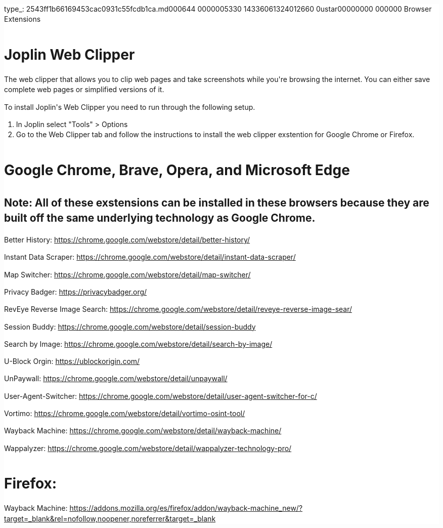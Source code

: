 type_: 2                                                                                                                                                            543ff1b66169453cac0931c55fcdb1ca.md                                                                 000644                  0000005330  14336061324 012660  0                                                                                                    ustar 00                                                                000000  000000                                                                                                                                                                         Browser Extensions

# Joplin Web Clipper

The web clipper that allows you to clip web pages and take screenshots while you're browsing the internet. You can either save complete web pages or simplified versions of it.

To install Joplin's Web Clipper you need to run through the following setup.
1. In Joplin select "Tools" > Options
2. Go to the Web Clipper tab and follow the instructions to install the web clipper exstention for Google Chrome or Firefox.

# Google Chrome, Brave, Opera, and Microsoft Edge

## Note: All of these exstensions can be installed in these browsers because they are built off the same underlying technology as Google Chrome.

Better History: https://chrome.google.com/webstore/detail/better-history/

Instant Data Scraper: https://chrome.google.com/webstore/detail/instant-data-scraper/

Map Switcher: https://chrome.google.com/webstore/detail/map-switcher/

Privacy Badger: https://privacybadger.org/

RevEye Reverse Image Search: https://chrome.google.com/webstore/detail/reveye-reverse-image-sear/

Session Buddy: https://chrome.google.com/webstore/detail/session-buddy

Search by Image: https://chrome.google.com/webstore/detail/search-by-image/

U-Block Orgin: https://ublockorigin.com/

UnPaywall: https://chrome.google.com/webstore/detail/unpaywall/

User-Agent-Switcher: https://chrome.google.com/webstore/detail/user-agent-switcher-for-c/

Vortimo: https://chrome.google.com/webstore/detail/vortimo-osint-tool/

Wayback Machine: https://chrome.google.com/webstore/detail/wayback-machine/

Wappalyzer: https://chrome.google.com/webstore/detail/wappalyzer-technology-pro/

# Firefox:

Wayback Machine: https://addons.mozilla.org/es/firefox/addon/wayback-machine_new/?target=_blank&rel=nofollow,noopener,noreferrer&target=_blank

